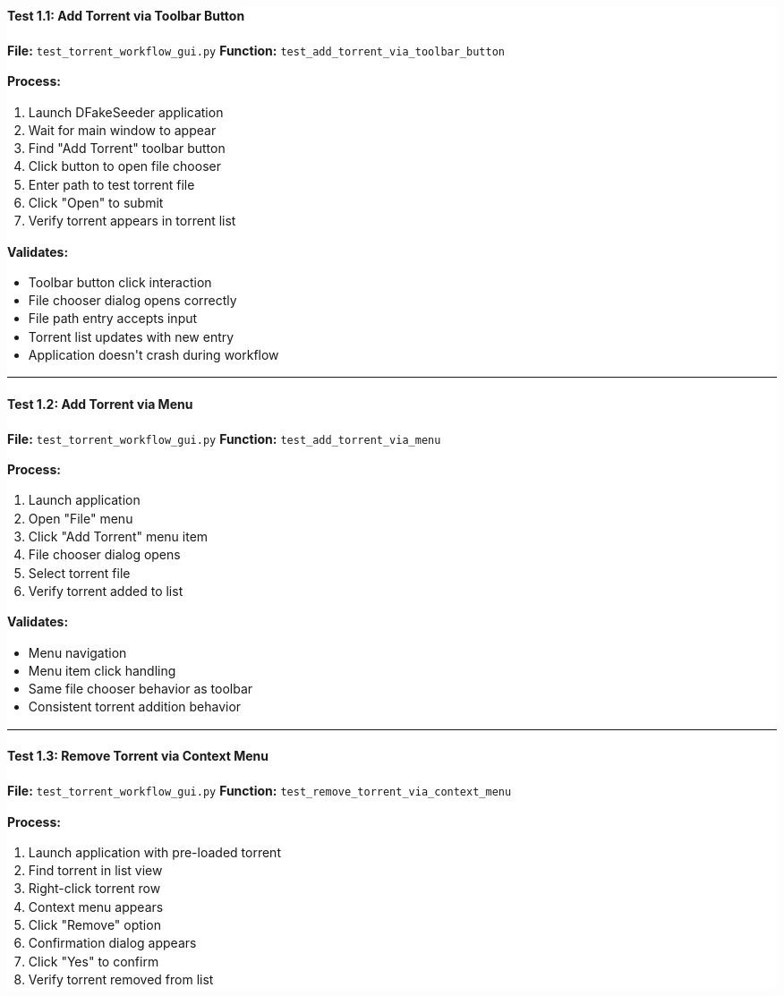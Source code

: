 #### Test 1.1: Add Torrent via Toolbar Button
**File:** `test_torrent_workflow_gui.py`
**Function:** `test_add_torrent_via_toolbar_button`

**Process:**
1. Launch DFakeSeeder application
2. Wait for main window to appear
3. Find "Add Torrent" toolbar button
4. Click button to open file chooser
5. Enter path to test torrent file
6. Click "Open" to submit
7. Verify torrent appears in torrent list

**Validates:**
- Toolbar button click interaction
- File chooser dialog opens correctly
- File path entry accepts input
- Torrent list updates with new entry
- Application doesn't crash during workflow

---

#### Test 1.2: Add Torrent via Menu
**File:** `test_torrent_workflow_gui.py`
**Function:** `test_add_torrent_via_menu`

**Process:**
1. Launch application
2. Open "File" menu
3. Click "Add Torrent" menu item
4. File chooser dialog opens
5. Select torrent file
6. Verify torrent added to list

**Validates:**
- Menu navigation
- Menu item click handling
- Same file chooser behavior as toolbar
- Consistent torrent addition behavior

---

#### Test 1.3: Remove Torrent via Context Menu
**File:** `test_torrent_workflow_gui.py`
**Function:** `test_remove_torrent_via_context_menu`

**Process:**
1. Launch application with pre-loaded torrent
2. Find torrent in list view
3. Right-click torrent row
4. Context menu appears
5. Click "Remove" option
6. Confirmation dialog appears
7. Click "Yes" to confirm
8. Verify torrent removed from list
